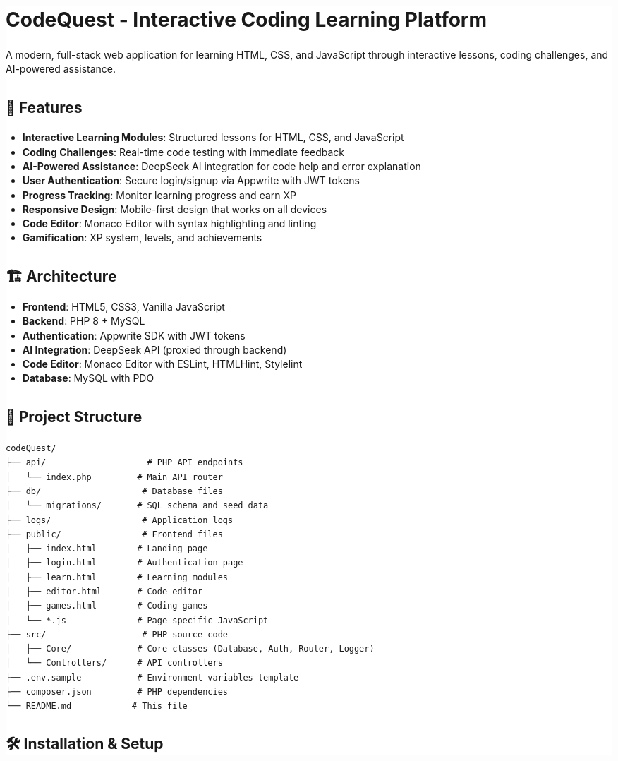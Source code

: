 # CodeQuest - Interactive Coding Learning Platform

A modern, full-stack web application for learning HTML, CSS, and JavaScript through interactive lessons, coding challenges, and AI-powered assistance.

## 🚀 Features

- **Interactive Learning Modules**: Structured lessons for HTML, CSS, and JavaScript
- **Coding Challenges**: Real-time code testing with immediate feedback
- **AI-Powered Assistance**: DeepSeek AI integration for code help and error explanation
- **User Authentication**: Secure login/signup via Appwrite with JWT tokens
- **Progress Tracking**: Monitor learning progress and earn XP
- **Responsive Design**: Mobile-first design that works on all devices
- **Code Editor**: Monaco Editor with syntax highlighting and linting
- **Gamification**: XP system, levels, and achievements

## 🏗️ Architecture

- **Frontend**: HTML5, CSS3, Vanilla JavaScript
- **Backend**: PHP 8 + MySQL
- **Authentication**: Appwrite SDK with JWT tokens
- **AI Integration**: DeepSeek API (proxied through backend)
- **Code Editor**: Monaco Editor with ESLint, HTMLHint, Stylelint
- **Database**: MySQL with PDO

## 📁 Project Structure

```
codeQuest/
├── api/                    # PHP API endpoints
│   └── index.php         # Main API router
├── db/                    # Database files
│   └── migrations/       # SQL schema and seed data
├── logs/                  # Application logs
├── public/                # Frontend files
│   ├── index.html        # Landing page
│   ├── login.html        # Authentication page
│   ├── learn.html        # Learning modules
│   ├── editor.html       # Code editor
│   ├── games.html        # Coding games
│   └── *.js              # Page-specific JavaScript
├── src/                   # PHP source code
│   ├── Core/             # Core classes (Database, Auth, Router, Logger)
│   └── Controllers/      # API controllers
├── .env.sample           # Environment variables template
├── composer.json         # PHP dependencies
└── README.md            # This file
```

## 🛠️ Installation & Setup
